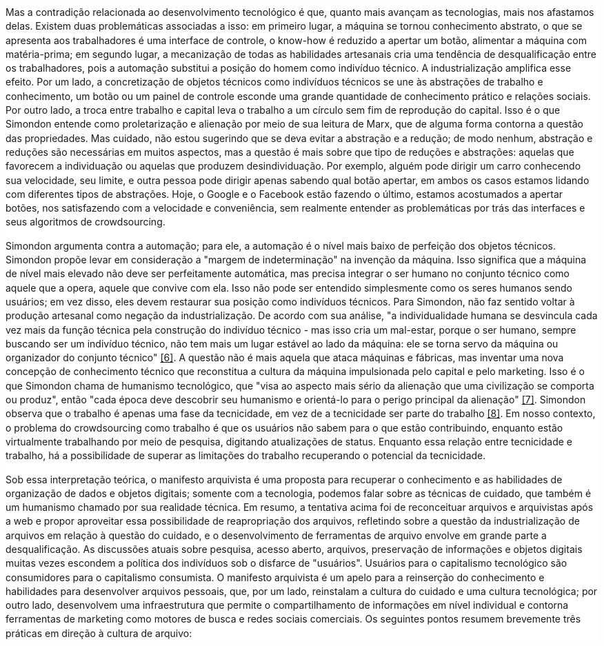 Mas a contradição relacionada ao desenvolvimento tecnológico é que, quanto mais avançam as tecnologias, mais nos afastamos delas. Existem duas problemáticas associadas a isso: em primeiro lugar, a máquina se tornou conhecimento abstrato, o que se apresenta aos trabalhadores é uma interface de controle, o know-how é reduzido a apertar um botão, alimentar a máquina com matéria-prima; em segundo lugar, a mecanização de todas as habilidades artesanais cria uma tendência de desqualificação entre os trabalhadores, pois a automação substitui a posição do homem como indivíduo técnico. A industrialização amplifica esse efeito. Por um lado, a concretização de objetos técnicos como indivíduos técnicos se une às abstrações de trabalho e conhecimento, um botão ou um painel de controle esconde uma grande quantidade de conhecimento prático e relações sociais. Por outro lado, a troca entre trabalho e capital leva o trabalho a um círculo sem fim de reprodução do capital. Isso é o que Simondon entende como proletarização e alienação por meio de sua leitura de Marx, que de alguma forma contorna a questão das propriedades. Mas cuidado, não estou sugerindo que se deva evitar a abstração e a redução; de modo nenhum, abstração e reduções são necessárias em muitos aspectos, mas a questão é mais sobre que tipo de reduções e abstrações: aquelas que favorecem a individuação ou aquelas que produzem desindividuação. Por exemplo, alguém pode dirigir um carro conhecendo sua velocidade, seu limite, e outra pessoa pode dirigir apenas sabendo qual botão apertar, em ambos os casos estamos lidando com diferentes tipos de abstrações. Hoje, o Google e o Facebook estão fazendo o último, estamos acostumados a apertar botões, nos satisfazendo com a velocidade e conveniência, sem realmente entender as problemáticas por trás das interfaces e seus algoritmos de crowdsourcing.

Simondon argumenta contra a automação; para ele, a automação é o nível mais baixo de perfeição dos objetos técnicos. Simondon propõe levar em consideração a "margem de indeterminação" na invenção da máquina. Isso significa que a máquina de nível mais elevado não deve ser perfeitamente automática, mas precisa integrar o ser humano no conjunto técnico como aquele que a opera, aquele que convive com ela. Isso não pode ser entendido simplesmente como os seres humanos sendo usuários; em vez disso, eles devem restaurar sua posição como indivíduos técnicos. Para Simondon, não faz sentido voltar à produção artesanal como negação da industrialização. De acordo com sua análise, "a individualidade humana se desvincula cada vez mais da função técnica pela construção do indivíduo técnico - mas isso cria um mal-estar, porque o ser humano, sempre buscando ser um indivíduo técnico, não tem mais um lugar estável ao lado da máquina: ele se torna servo da máquina ou organizador do conjunto técnico" <a name="a6"></a> [[6]](#b6). A questão não é mais aquela que ataca máquinas e fábricas, mas inventar uma nova concepção de conhecimento técnico que reconstitua a cultura da máquina impulsionada pelo capital e pelo marketing. Isso é o que Simondon chama de humanismo tecnológico, que "visa ao aspecto mais sério da alienação que uma civilização se comporta ou produz", então "cada época deve descobrir seu humanismo e orientá-lo para o perigo principal da alienação" <a name="a7"></a> [[7]](#b7). Simondon observa que o trabalho é apenas uma fase da tecnicidade, em vez de a tecnicidade ser parte do trabalho <a name="a8"></a> [[8]](#b8). Em nosso contexto, o problema do crowdsourcing como trabalho é que os usuários não sabem para o que estão contribuindo, enquanto estão virtualmente trabalhando por meio de pesquisa, digitando atualizações de status. Enquanto essa relação entre tecnicidade e trabalho, há a possibilidade de superar as limitações do trabalho recuperando o potencial da tecnicidade.

Sob essa interpretação teórica, o manifesto arquivista é uma proposta para recuperar o conhecimento e as habilidades de organização de dados e objetos digitais; somente com a tecnologia, podemos falar sobre as técnicas de cuidado, que também é um humanismo chamado por sua realidade técnica. Em resumo, a tentativa acima foi de reconceituar arquivos e arquivistas após a web e propor aproveitar essa possibilidade de reapropriação dos arquivos, refletindo sobre a questão da industrialização de arquivos em relação à questão do cuidado, e o desenvolvimento de ferramentas de arquivo envolve em grande parte a desqualificação. As discussões atuais sobre pesquisa, acesso aberto, arquivos, preservação de informações e objetos digitais muitas vezes escondem a política dos indivíduos sob o disfarce de "usuários". Usuários para o capitalismo tecnológico são consumidores para o capitalismo consumista. O manifesto arquivista é um apelo para a reinserção do conhecimento e habilidades para desenvolver arquivos pessoais, que, por um lado, reinstalam a cultura do cuidado e uma cultura tecnológica; por outro lado, desenvolvem uma infraestrutura que permite o compartilhamento de informações em nível individual e contorna ferramentas de marketing como motores de busca e redes sociais comerciais. Os seguintes pontos resumem brevemente três práticas em direção à cultura de arquivo:
